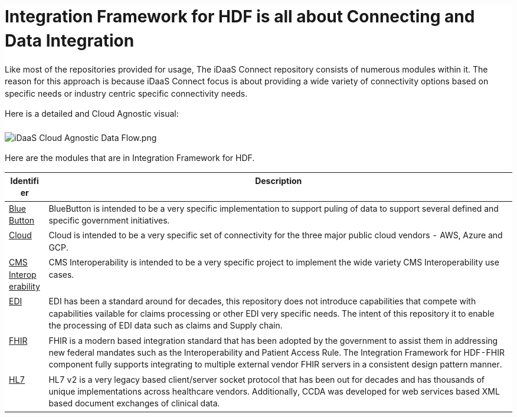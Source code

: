 # Integration Framework for HDF is all about Connecting and Data Integration
Like most of the repositories provided for usage, The iDaaS Connect repository consists of numerous modules within it.
The reason for this approach is because iDaaS Connect focus is about providing a wide variety of connectivity options based
on specific needs or industry centric specific connectivity needs.

Here is a detailed and Cloud Agnostic visual:<br/><br/>
![iDaaS Cloud Agnostic Data Flow.png](https://github.com/Project-Herophilus/Project-Herophilus-Assets/blob/main/images/iDaaS-Platform/Implementations-Gen-CloudAgnostic.png)
<br/>

Here are the modules that are in Integration Framework for HDF.

| Identifier                                             | Description                                                                                                                                                                                                                                                                                                                                                                                                                                                                                                                                                                                                        |
|--------------------------------------------------------|--------------------------------------------------------------------------------------------------------------------------------------------------------------------------------------------------------------------------------------------------------------------------------------------------------------------------------------------------------------------------------------------------------------------------------------------------------------------------------------------------------------------------------------------------------------------------------------------------------------------|
| [Blue Button](cms-blue-button/README.md)               | BlueButton is intended to be a very specific implementation to support puling of data to support several defined and specific government initiatives.                                                                                                                                                                                                                                                                                                                                                                                                                                                              |
| [Cloud](cloud/README.md)                               | Cloud is intended to be a very specific set of connectivity for the three major public cloud vendors - AWS, Azure and GCP.                                                                                                                                                                                                                                                                                                                                                                                                                                                                                         |
| [CMS Interoperability](cms-interoperability/README.md) | CMS Interoperability is intended to be a very specific project to implement the wide variety CMS Interoperability use cases.                                                                                                                                                                                                                                                                                                                                                                                                                                                                                       |
| [EDI](edi/README.md)                                   | EDI has been a standard around for decades, this repository does not introduce capabilities that compete with capabilities vailable for claims processing or other EDI very specific needs. The intent of this repository it to enable the processing of EDI data such as claims and Supply chain.                                                                                                                                                                                                                                                                                                                 |
| [FHIR](fhir/README.md)                                 | FHIR is a modern based integration standard that has been adopted by the government to assist them in addressing new federal mandates such as the Interoperability and Patient Access Rule. The Integration Framework for HDF-FHIR component fully supports integrating to multiple  external vendor FHIR servers in a consistent design pattern manner.                                                                                                                                                                                                                                                                           |
| [HL7](hl7/README.md)                                   | HL7 v2 is a very legacy based client/server socket protocol that has been out for decades and has thousands of unique implementations across healthcare vendors. Additionally, CCDA was developed for web services based XML based document exchanges of clinical data.                                                                                                                                                                                                                                                                                                                                            |